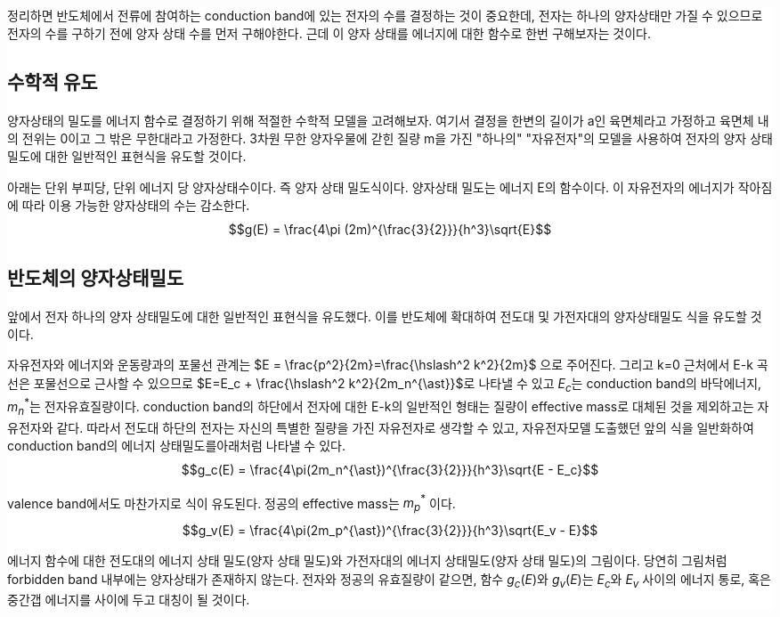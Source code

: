 정리하면 반도체에서 전류에 참여하는 conduction band에 있는 전자의 수를 결정하는 것이 중요한데, 전자는 하나의 양자상태만 가질 수 있으므로 전자의 수를 구하기 전에 양자 상태 수를 먼저 구해야한다. 근데 이 양자 상태를 에너지에 대한 함수로 한번 구해보자는 것이다.

## 수학적 유도
양자상태의 밀도를 에너지 함수로 결정하기 위해 적절한 수학적 모델을 고려해보자. 여기서 결정을 한변의 길이가 a인 육면체라고 가정하고 육면체 내의 전위는 0이고 그 밖은 무한대라고 가정한다. 3차원 무한 양자우물에 갇힌 질량 m을 가진 "하나의" "자유전자"의 모델을 사용하여 전자의 양자 상태밀도에 대한 일반적인 표현식을 유도할 것이다.

아래는 단위 부피당, 단위 에너지 당 양자상태수이다. 즉 양자 상태 밀도식이다. 양자상태 밀도는 에너지 E의 함수이다. 이 자유전자의 에너지가 작아짐에 따라 이용 가능한 양자상태의 수는 감소한다.
$$g(E) = \frac{4\pi (2m)^{\frac{3}{2}}}{h^3}\sqrt{E}$$

## 반도체의 양자상태밀도
앞에서 전자 하나의 양자 상태밀도에 대한 일반적인 표현식을 유도했다. 이를 반도체에 확대하여 전도대 및 가전자대의 양자상태밀도 식을 유도할 것이다.

자유전자와 에너지와 운동량과의 포물선 관계는 $E = \frac{p^2}{2m}=\frac{\hslash^2 k^2}{2m}$ 으로 주어진다. 그리고 k=0 근처에서 E-k 곡선은 포물선으로 근사할 수 있으므로 $E=E_c + \frac{\hslash^2 k^2}{2m_n^{\ast}}$로 나타낼 수 있고 $E_c$는 conduction band의 바닥에너지, $m_n^{\ast}$는 전자유효질량이다. conduction band의 하단에서 전자에 대한 E-k의 일반적인 형태는 질량이 effective mass로 대체된 것을 제외하고는 자유전자와 같다. 따라서 전도대 하단의 전자는 자신의 특별한 질량을 가진 자유전자로 생각할 수 있고, 자유전자모델 도출했던 앞의 식을 일반화하여 conduction band의 에너지 상태밀도를아래처럼 나타낼 수 있다.
$$g_c(E) = \frac{4\pi(2m_n^{\ast})^{\frac{3}{2}}}{h^3}\sqrt{E - E_c}$$

valence band에서도 마찬가지로 식이 유도된다. 정공의 effective mass는 $m_p^*$ 이다.
$$g_v(E) = \frac{4\pi(2m_p^{\ast})^{\frac{3}{2}}}{h^3}\sqrt{E_v - E}$$

에너지 함수에 대한 전도대의 에너지 상태 밀도(양자 상태 밀도)와 가전자대의 에너지 상태밀도(양자 상태 밀도)의 그림이다. 당연히 그림처럼 forbidden band 내부에는 양자상태가 존재하지 않는다. 전자와 정공의 유효질량이 같으면, 함수 $g_c(E)$와 $g_v(E)$는 $E_c$와 $E_v$ 사이의 에너지 통로, 혹은 중간갭 에너지를 사이에 두고 대칭이 될 것이다.
